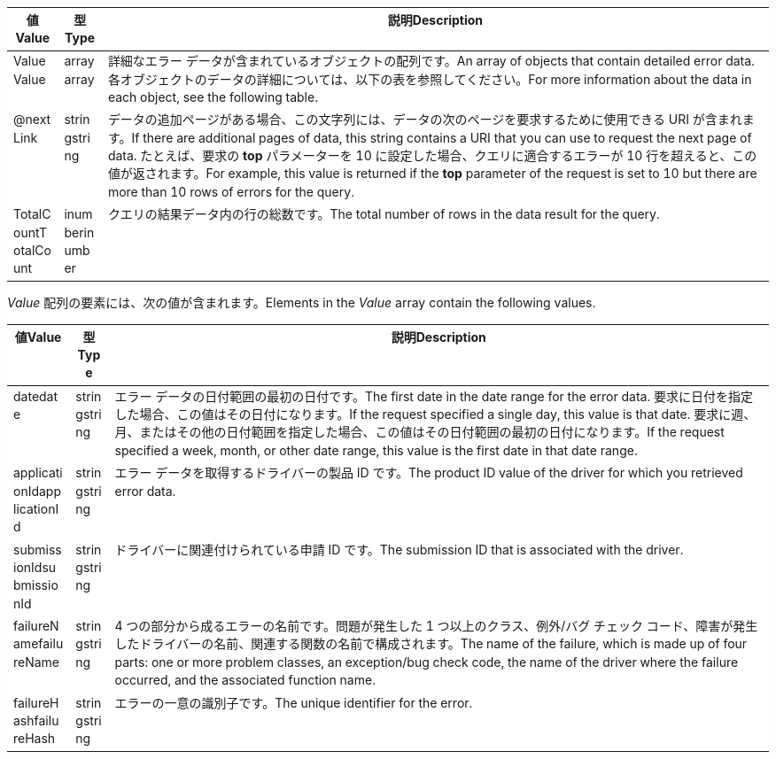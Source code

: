 | <span data-ttu-id="dfa8b-222">値</span><span class="sxs-lookup"><span data-stu-id="dfa8b-222">Value</span></span>      | <span data-ttu-id="dfa8b-223">型</span><span class="sxs-lookup"><span data-stu-id="dfa8b-223">Type</span></span>    | <span data-ttu-id="dfa8b-224">説明</span><span class="sxs-lookup"><span data-stu-id="dfa8b-224">Description</span></span>    |
|------------|---------|------------|
| <span data-ttu-id="dfa8b-225">Value</span><span class="sxs-lookup"><span data-stu-id="dfa8b-225">Value</span></span>      | <span data-ttu-id="dfa8b-226">array</span><span class="sxs-lookup"><span data-stu-id="dfa8b-226">array</span></span>   | <span data-ttu-id="dfa8b-227">詳細なエラー データが含まれているオブジェクトの配列です。</span><span class="sxs-lookup"><span data-stu-id="dfa8b-227">An array of objects that contain detailed error data.</span></span> <span data-ttu-id="dfa8b-228">各オブジェクトのデータの詳細については、以下の表を参照してください。</span><span class="sxs-lookup"><span data-stu-id="dfa8b-228">For more information about the data in each object, see the following table.</span></span>          |
| @nextLink  | <span data-ttu-id="dfa8b-229">string</span><span class="sxs-lookup"><span data-stu-id="dfa8b-229">string</span></span>  | <span data-ttu-id="dfa8b-230">データの追加ページがある場合、この文字列には、データの次のページを要求するために使用できる URI が含まれます。</span><span class="sxs-lookup"><span data-stu-id="dfa8b-230">If there are additional pages of data, this string contains a URI that you can use to request the next page of data.</span></span> <span data-ttu-id="dfa8b-231">たとえば、要求の **top** パラメーターを 10 に設定した場合、クエリに適合するエラーが 10 行を超えると、この値が返されます。</span><span class="sxs-lookup"><span data-stu-id="dfa8b-231">For example, this value is returned if the **top** parameter of the request is set to 10 but there are more than 10 rows of errors for the query.</span></span> |
| <span data-ttu-id="dfa8b-232">TotalCount</span><span class="sxs-lookup"><span data-stu-id="dfa8b-232">TotalCount</span></span> | <span data-ttu-id="dfa8b-233">inumber</span><span class="sxs-lookup"><span data-stu-id="dfa8b-233">inumber</span></span> | <span data-ttu-id="dfa8b-234">クエリの結果データ内の行の総数です。</span><span class="sxs-lookup"><span data-stu-id="dfa8b-234">The total number of rows in the data result for the query.</span></span>        |


<span data-ttu-id="dfa8b-235">*Value* 配列の要素には、次の値が含まれます。</span><span class="sxs-lookup"><span data-stu-id="dfa8b-235">Elements in the *Value* array contain the following values.</span></span>

| <span data-ttu-id="dfa8b-236">値</span><span class="sxs-lookup"><span data-stu-id="dfa8b-236">Value</span></span>           | <span data-ttu-id="dfa8b-237">型</span><span class="sxs-lookup"><span data-stu-id="dfa8b-237">Type</span></span>    | <span data-ttu-id="dfa8b-238">説明</span><span class="sxs-lookup"><span data-stu-id="dfa8b-238">Description</span></span>     |
|-----------------|---------|----------------------------|
| <span data-ttu-id="dfa8b-239">date</span><span class="sxs-lookup"><span data-stu-id="dfa8b-239">date</span></span>            | <span data-ttu-id="dfa8b-240">string</span><span class="sxs-lookup"><span data-stu-id="dfa8b-240">string</span></span>  | <span data-ttu-id="dfa8b-241">エラー データの日付範囲の最初の日付です。</span><span class="sxs-lookup"><span data-stu-id="dfa8b-241">The first date in the date range for the error data.</span></span> <span data-ttu-id="dfa8b-242">要求に日付を指定した場合、この値はその日付になります。</span><span class="sxs-lookup"><span data-stu-id="dfa8b-242">If the request specified a single day, this value is that date.</span></span> <span data-ttu-id="dfa8b-243">要求に週、月、またはその他の日付範囲を指定した場合、この値はその日付範囲の最初の日付になります。</span><span class="sxs-lookup"><span data-stu-id="dfa8b-243">If the request specified a week, month, or other date range, this value is the first date in that date range.</span></span> |
| <span data-ttu-id="dfa8b-244">applicationId</span><span class="sxs-lookup"><span data-stu-id="dfa8b-244">applicationId</span></span>   | <span data-ttu-id="dfa8b-245">string</span><span class="sxs-lookup"><span data-stu-id="dfa8b-245">string</span></span>  | <span data-ttu-id="dfa8b-246">エラー データを取得するドライバーの製品 ID です。</span><span class="sxs-lookup"><span data-stu-id="dfa8b-246">The product ID value of the driver for which you retrieved error data.</span></span> |
| <span data-ttu-id="dfa8b-247">submissionId</span><span class="sxs-lookup"><span data-stu-id="dfa8b-247">submissionId</span></span>   | <span data-ttu-id="dfa8b-248">string</span><span class="sxs-lookup"><span data-stu-id="dfa8b-248">string</span></span>  | <span data-ttu-id="dfa8b-249">ドライバーに関連付けられている申請 ID です。</span><span class="sxs-lookup"><span data-stu-id="dfa8b-249">The submission ID that is associated with the driver.</span></span> |
| <span data-ttu-id="dfa8b-250">failureName</span><span class="sxs-lookup"><span data-stu-id="dfa8b-250">failureName</span></span>     | <span data-ttu-id="dfa8b-251">string</span><span class="sxs-lookup"><span data-stu-id="dfa8b-251">string</span></span>  |<span data-ttu-id="dfa8b-252">4 つの部分から成るエラーの名前です。問題が発生した 1 つ以上のクラス、例外/バグ チェック コード、障害が発生したドライバーの名前、関連する関数の名前で構成されます。</span><span class="sxs-lookup"><span data-stu-id="dfa8b-252">The name of the failure, which is made up of four parts: one or more problem classes, an exception/bug check code, the name of the driver where the failure occurred, and the associated function name.</span></span>             |
| <span data-ttu-id="dfa8b-253">failureHash</span><span class="sxs-lookup"><span data-stu-id="dfa8b-253">failureHash</span></span>     | <span data-ttu-id="dfa8b-254">string</span><span class="sxs-lookup"><span data-stu-id="dfa8b-254">string</span></span>  | <span data-ttu-id="dfa8b-255">エラーの一意の識別子です。</span><span class="sxs-lookup"><span data-stu-id="dfa8b-255">The unique identifier for the error.</span></span>     |